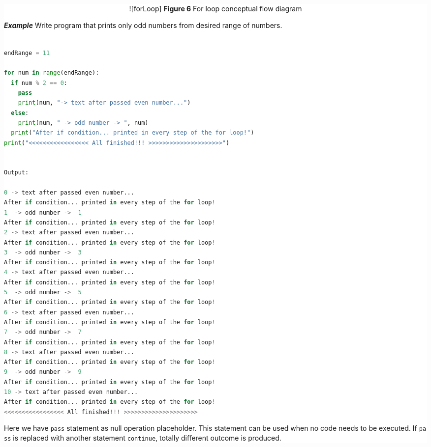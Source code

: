 <center>

![forLoop]
**Figure 6** For loop conceptual flow diagram
</center>

***Example*** Write program that prints only odd numbers from desired range of numbers.

```Python

endRange = 11

for num in range(endRange):
  if num % 2 == 0:
    pass
    print(num, "-> text after passed even number...")
  else:
    print(num, " -> odd number -> ", num)
  print("After if condition... printed in every step of the for loop!")
print("<<<<<<<<<<<<<<<<< All finished!!! >>>>>>>>>>>>>>>>>>>>>")


Output:

0 -> text after passed even number...
After if condition... printed in every step of the for loop!
1  -> odd number ->  1
After if condition... printed in every step of the for loop!
2 -> text after passed even number...
After if condition... printed in every step of the for loop!
3  -> odd number ->  3
After if condition... printed in every step of the for loop!
4 -> text after passed even number...
After if condition... printed in every step of the for loop!
5  -> odd number ->  5
After if condition... printed in every step of the for loop!
6 -> text after passed even number...
After if condition... printed in every step of the for loop!
7  -> odd number ->  7
After if condition... printed in every step of the for loop!
8 -> text after passed even number...
After if condition... printed in every step of the for loop!
9  -> odd number ->  9
After if condition... printed in every step of the for loop!
10 -> text after passed even number...
After if condition... printed in every step of the for loop!
<<<<<<<<<<<<<<<<< All finished!!! >>>>>>>>>>>>>>>>>>>>>

```

Here we have `pass` statement as null operation placeholder. This statement can be used when no code needs to be executed. If `pass` is replaced with another statement `continue`, totally different outcome is produced.
